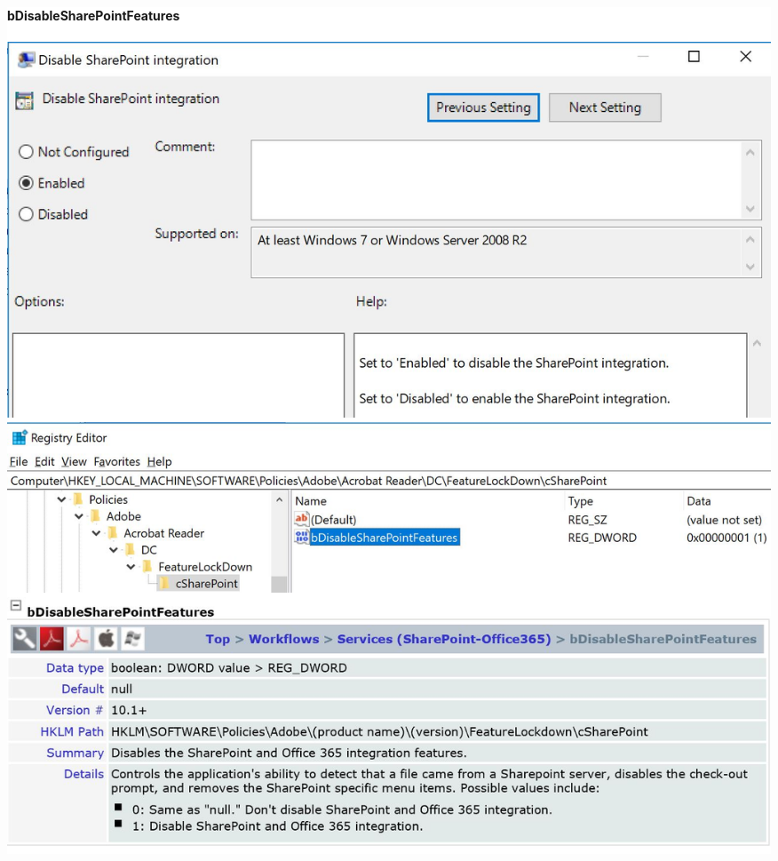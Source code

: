#### bDisableSharePointFeatures

![Alt text](Media/HKLM/bDisableSharePointFeatures-GPO-UI.JPG?raw=true "bDisableSharePointFeatures-GPO-UI")
![Alt text](Media/HKLM/bDisableSharePointFeatures-reg.JPG?raw=true "bDisableSharePointFeatures-reg")
![Alt text](Media/HKLM/bDisableSharePointFeatures-web.JPG?raw=true "bDisableSharePointFeatures-web")
